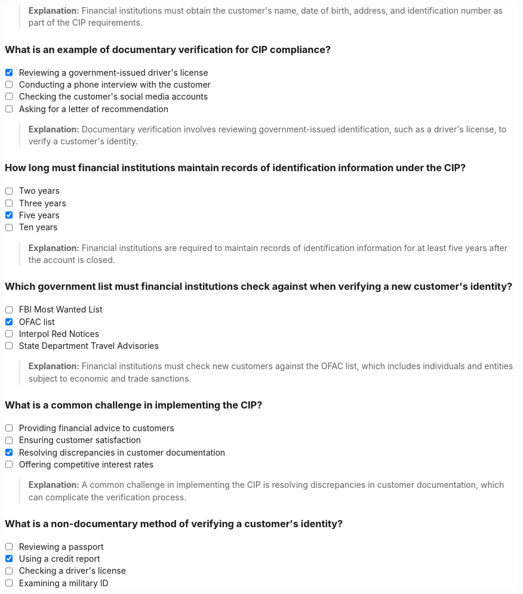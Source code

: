 > **Explanation:** Financial institutions must obtain the customer's name, date of birth, address, and identification number as part of the CIP requirements.

### What is an example of documentary verification for CIP compliance?

- [x] Reviewing a government-issued driver's license
- [ ] Conducting a phone interview with the customer
- [ ] Checking the customer's social media accounts
- [ ] Asking for a letter of recommendation

> **Explanation:** Documentary verification involves reviewing government-issued identification, such as a driver's license, to verify a customer's identity.

### How long must financial institutions maintain records of identification information under the CIP?

- [ ] Two years
- [ ] Three years
- [x] Five years
- [ ] Ten years

> **Explanation:** Financial institutions are required to maintain records of identification information for at least five years after the account is closed.

### Which government list must financial institutions check against when verifying a new customer's identity?

- [ ] FBI Most Wanted List
- [x] OFAC list
- [ ] Interpol Red Notices
- [ ] State Department Travel Advisories

> **Explanation:** Financial institutions must check new customers against the OFAC list, which includes individuals and entities subject to economic and trade sanctions.

### What is a common challenge in implementing the CIP?

- [ ] Providing financial advice to customers
- [ ] Ensuring customer satisfaction
- [x] Resolving discrepancies in customer documentation
- [ ] Offering competitive interest rates

> **Explanation:** A common challenge in implementing the CIP is resolving discrepancies in customer documentation, which can complicate the verification process.

### What is a non-documentary method of verifying a customer's identity?

- [ ] Reviewing a passport
- [x] Using a credit report
- [ ] Checking a driver's license
- [ ] Examining a military ID
